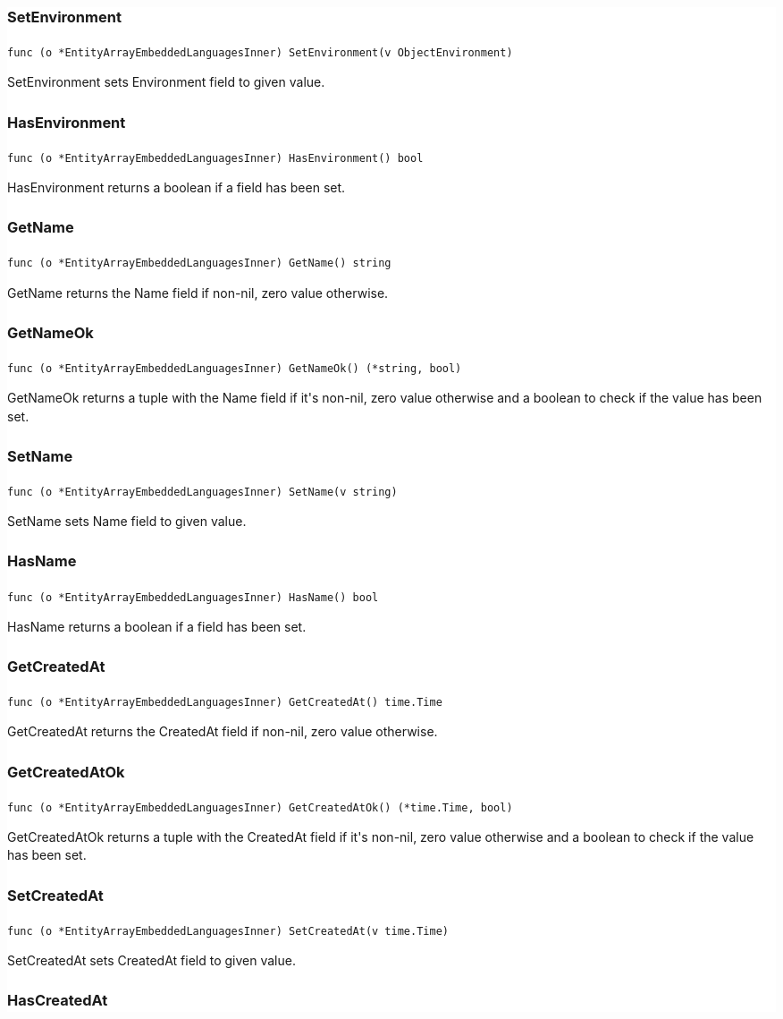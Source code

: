 ### SetEnvironment

`func (o *EntityArrayEmbeddedLanguagesInner) SetEnvironment(v ObjectEnvironment)`

SetEnvironment sets Environment field to given value.

### HasEnvironment

`func (o *EntityArrayEmbeddedLanguagesInner) HasEnvironment() bool`

HasEnvironment returns a boolean if a field has been set.

### GetName

`func (o *EntityArrayEmbeddedLanguagesInner) GetName() string`

GetName returns the Name field if non-nil, zero value otherwise.

### GetNameOk

`func (o *EntityArrayEmbeddedLanguagesInner) GetNameOk() (*string, bool)`

GetNameOk returns a tuple with the Name field if it's non-nil, zero value otherwise
and a boolean to check if the value has been set.

### SetName

`func (o *EntityArrayEmbeddedLanguagesInner) SetName(v string)`

SetName sets Name field to given value.

### HasName

`func (o *EntityArrayEmbeddedLanguagesInner) HasName() bool`

HasName returns a boolean if a field has been set.

### GetCreatedAt

`func (o *EntityArrayEmbeddedLanguagesInner) GetCreatedAt() time.Time`

GetCreatedAt returns the CreatedAt field if non-nil, zero value otherwise.

### GetCreatedAtOk

`func (o *EntityArrayEmbeddedLanguagesInner) GetCreatedAtOk() (*time.Time, bool)`

GetCreatedAtOk returns a tuple with the CreatedAt field if it's non-nil, zero value otherwise
and a boolean to check if the value has been set.

### SetCreatedAt

`func (o *EntityArrayEmbeddedLanguagesInner) SetCreatedAt(v time.Time)`

SetCreatedAt sets CreatedAt field to given value.

### HasCreatedAt
